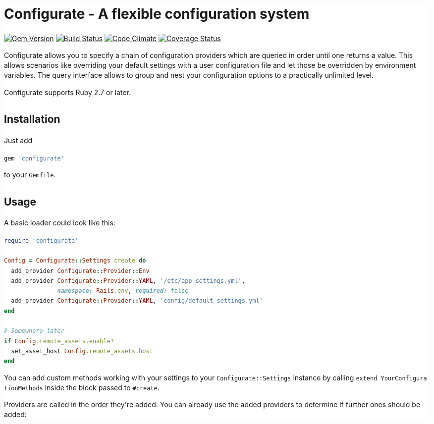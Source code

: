 # Configurate - A flexible configuration system
[![Gem Version](https://badge.fury.io/rb/configurate.svg)](https://badge.fury.io/rb/configurate)
[![Build Status](https://travis-ci.org/jhass/configurate.svg?branch=master)](https://travis-ci.org/jhass/configurate)
[![Code Climate](https://codeclimate.com/github/jhass/configurate.svg)](https://codeclimate.com/github/jhass/configurate)
[![Coverage Status](https://coveralls.io/repos/jhass/configurate/badge.svg?branch=master)](https://coveralls.io/r/jhass/configurate?branch=master)

Configurate allows you to specify a chain of configuration providers which are
queried in order until one returns a value. This allows scenarios like overriding
your default settings with a user configuration file and let those be overridden
by environment variables. The query interface allows to group and nest your configuration options
to a practically unlimited level.

Configurate supports Ruby 2.7 or later.

## Installation

Just add

```ruby
gem 'configurate'
```

to your `Gemfile`.


## Usage

A basic loader could look like this:

```ruby
require 'configurate'

Config = Configurate::Settings.create do
  add_provider Configurate::Provider::Env
  add_provider Configurate::Provider::YAML, '/etc/app_settings.yml',
               namespace: Rails.env, required: false
  add_provider Configurate::Provider::YAML, 'config/default_settings.yml'
end

# Somewhere later
if Config.remote_assets.enable?
  set_asset_host Config.remote_assets.host
end
```

You can add custom methods working with your settings to your `Configurate::Settings` instance
by calling `extend YourConfigurationMethods` inside the block passed to `#create`.

Providers are called in the order they're added. You can already use the added providers to
determine if further ones should be added:

